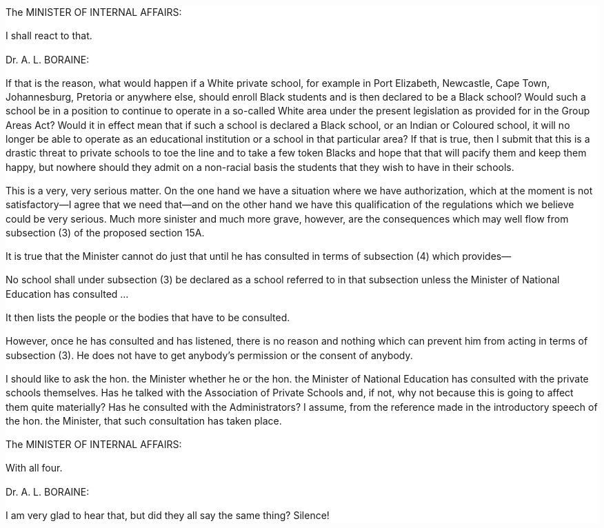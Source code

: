 <from>The <person refersTo="hansard_za">MINISTER OF INTERNAL AFFAIRS</person>:</from>

<p>I shall react to that.</p>

</speech>

<speech by="#boraine">

<from>Dr. <person refersTo="hansard_za">A. L. BORAINE</person>:</from>

<p>If that is the reason, what would happen if a White private school, for example in Port Elizabeth, Newcastle, Cape Town, Johannesburg, Pretoria or anywhere else, should enroll Black students and is then declared to be a Black school? Would such a school be in a position to continue to operate in a so-called White area under the present legislation as <span class="col_5651-5652" refersTo="page_1344"/>provided for in the Group Areas Act? Would it in effect mean that if such a school is declared a Black school, or an Indian or Coloured school, it will no longer be able to operate as an educational institution or a school in that particular area? If that is true, then I submit that this is a drastic threat to private schools to toe the line and to take a few token Blacks and hope that that will pacify them and keep them happy, but nowhere should they admit on a non-racial basis the students that they wish to have in their schools.</p>

<p>This is a very, very serious matter. On the one hand we have a situation where we have authorization, which at the moment is not satisfactory&#x2014;I agree that we need that&#x2014;and on the other hand we have this qualification of the regulations which we believe could be very serious. Much more sinister and much more grave, however, are the consequences which may well flow from subsection (3) of the proposed section 15A.</p>

<p>It is true that the Minister cannot do just that until he has consulted in terms of subsection (4) which provides&#x2014;</p>

<block name="quote">No school shall under subsection (3) be declared as a school referred to in that subsection unless the Minister of National Education has consulted &#x2026;</block>

<p>It then lists the people or the bodies that have to be consulted.</p>

<p>However, once he has consulted and has listened, there is no reason and nothing which can prevent him from acting in terms of subsection (3). He does not have to get anybody&#x2019;s permission or the consent of anybody.</p>

<p>I should like to ask the hon. the Minister whether he or the hon. the Minister of National Education has consulted with the private schools themselves. Has he talked with the Association of Private Schools and, if not, why not because this is going to affect them quite materially? Has he consulted with the Administrators? I assume, from the reference made in the introductory speech of the hon. the Minister, that such consultation has taken place.</p>

</speech>

<speech by="#minister_of_internal_affairs">

<from>The <person refersTo="hansard_za">MINISTER OF INTERNAL AFFAIRS</person>:</from>

<p>With all four.</p>

</speech>

<speech by="#boraine">

<from>Dr. <person refersTo="hansard_za">A. L. BORAINE</person>:</from>

<p>I am very glad to hear that, but did they all say the same thing? Silence!</p>
